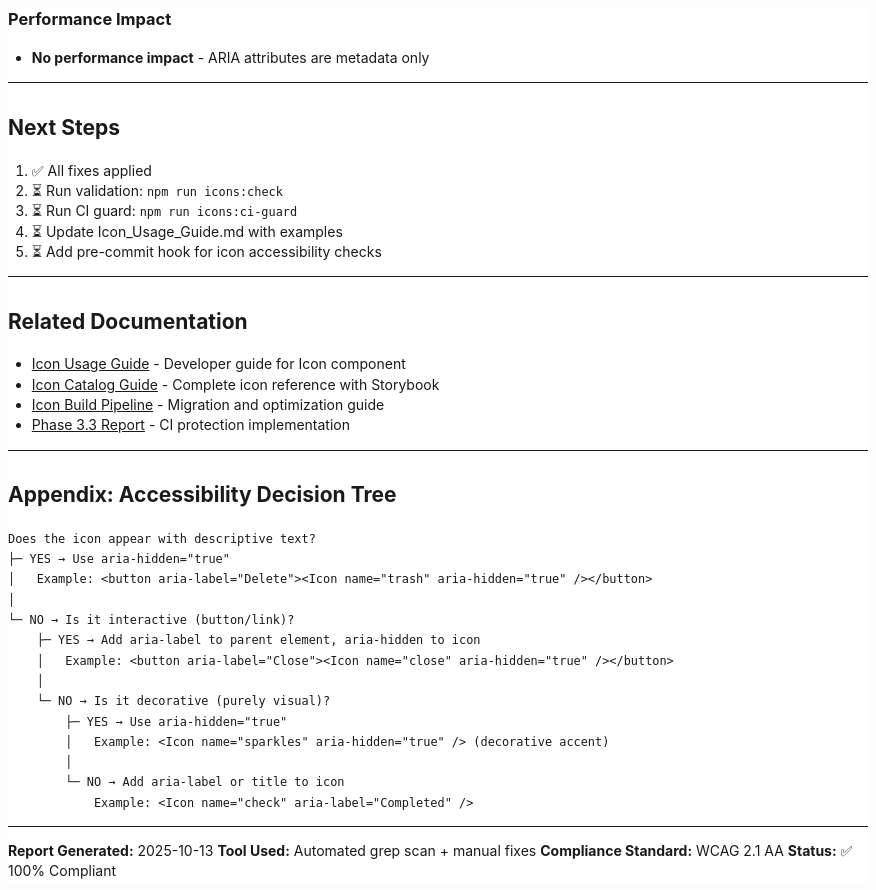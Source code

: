 ### Performance Impact
- **No performance impact** - ARIA attributes are metadata only

---

## Next Steps

1. ✅ All fixes applied
2. ⏳ Run validation: `npm run icons:check`
3. ⏳ Run CI guard: `npm run icons:ci-guard`
4. ⏳ Update Icon_Usage_Guide.md with examples
5. ⏳ Add pre-commit hook for icon accessibility checks

---

## Related Documentation

- [Icon Usage Guide](./Icon_Usage_Guide.md) - Developer guide for Icon component
- [Icon Catalog Guide](./Icon_Catalog_Guide.md) - Complete icon reference with Storybook
- [Icon Build Pipeline](./Icon_Build_Pipeline.md) - Migration and optimization guide
- [Phase 3.3 Report](../../claudedocs/Phase_3.3_Migration_Report.md) - CI protection implementation

---

## Appendix: Accessibility Decision Tree

```
Does the icon appear with descriptive text?
├─ YES → Use aria-hidden="true"
│   Example: <button aria-label="Delete"><Icon name="trash" aria-hidden="true" /></button>
│
└─ NO → Is it interactive (button/link)?
    ├─ YES → Add aria-label to parent element, aria-hidden to icon
    │   Example: <button aria-label="Close"><Icon name="close" aria-hidden="true" /></button>
    │
    └─ NO → Is it decorative (purely visual)?
        ├─ YES → Use aria-hidden="true"
        │   Example: <Icon name="sparkles" aria-hidden="true" /> (decorative accent)
        │
        └─ NO → Add aria-label or title to icon
            Example: <Icon name="check" aria-label="Completed" />
```

---

**Report Generated:** 2025-10-13
**Tool Used:** Automated grep scan + manual fixes
**Compliance Standard:** WCAG 2.1 AA
**Status:** ✅ 100% Compliant
